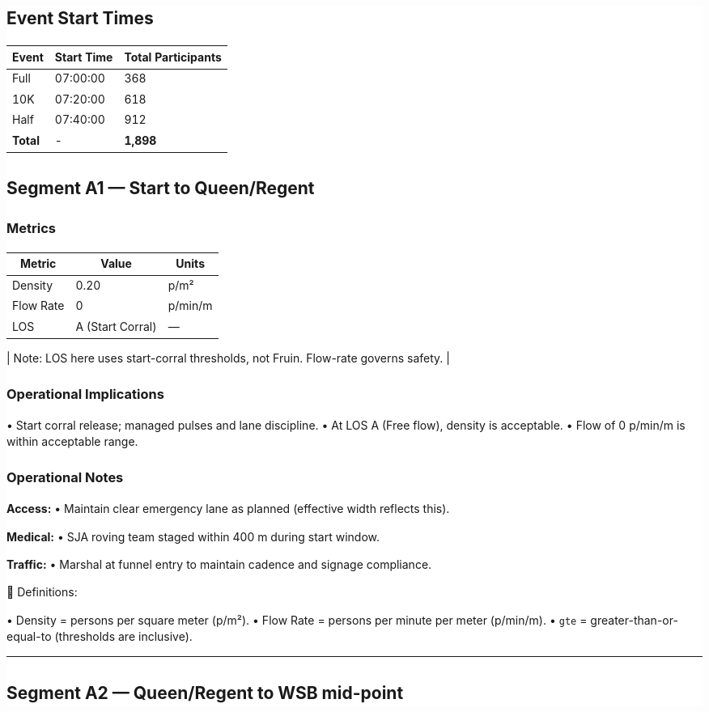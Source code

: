 ## Event Start Times

| Event | Start Time | Total Participants |
|-------|------------|-------------------|
| Full | 07:00:00 | 368 |
| 10K | 07:20:00 | 618 |
| Half | 07:40:00 | 912 |
| **Total** | - | **1,898** |

## Segment A1 — Start to Queen/Regent

### Metrics

| Metric | Value | Units |
|--------|-------|-------|
| Density | 0.20 | p/m² |
| Flow Rate | 0 | p/min/m |
| LOS | A (Start Corral) | — |

| Note: LOS here uses start-corral thresholds, not Fruin. Flow-rate governs safety. |

### Operational Implications

• Start corral release; managed pulses and lane discipline.
• At LOS A (Free flow), density is acceptable.
• Flow of 0 p/min/m is within acceptable range.

### Operational Notes

**Access:**
• Maintain clear emergency lane as planned (effective width reflects this).

**Medical:**
• SJA roving team staged within 400 m during start window.

**Traffic:**
• Marshal at funnel entry to maintain cadence and signage compliance.


📖 Definitions:

• Density = persons per square meter (p/m²).
• Flow Rate = persons per minute per meter (p/min/m).
• `gte` = greater-than-or-equal-to (thresholds are inclusive).

---

## Segment A2 — Queen/Regent to WSB mid-point
